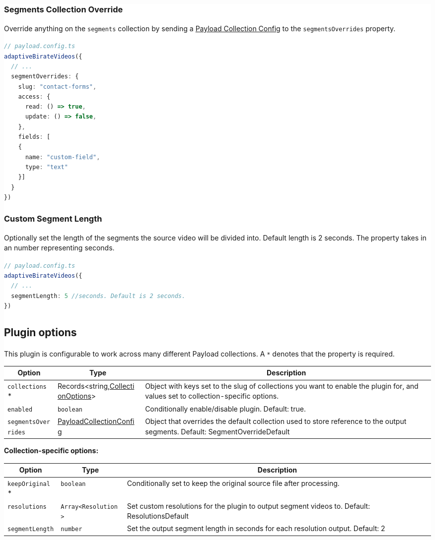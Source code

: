 ### Segments Collection Override
Override anything on the `segments` collection by sending a [Payload Collection Config](https://payloadcms.com/docs/configuration/collections) to the `segmentsOverrides` property.

```ts
// payload.config.ts
adaptiveBirateVideos({
  // ...
  segmentOverrides: {
    slug: "contact-forms",
    access: {
      read: () => true,
      update: () => false,
    },
    fields: [
    {
      name: "custom-field",
      type: "text"
    }]
  }
})
```

### Custom Segment Length
Optionally set the length of the segments the source video will be divided into. Default length is 2 seconds. The property takes in an number representing seconds.

```ts
// payload.config.ts
adaptiveBirateVideos({
  // ...
  segmentLength: 5 //seconds. Default is 2 seconds.
})
```

## Plugin options

This plugin is configurable to work across many different Payload collections. A `*` denotes that the property is required.

| Option              | Type                                                                             | Description                                                                                                                       |
| ------------------- | -------------------------------------------------------------------------------- | --------------------------------------------------------------------------------------------------------------------------------- |
| `collections`*      | Records<string,[CollectionOptions]()>                                            | Object with keys set to the slug of collections you want to enable the plugin for, and values set to collection-specific options. |
| `enabled`           | `boolean`                                                                        | Conditionally enable/disable plugin. Default: true.<br>                                                                           |
| `segmentsOverrides` | [PayloadCollectionConfig](https://payloadcms.com/docs/configuration/collections) | Object that overrides the default collection used to store reference to the output segments. Default: SegmentOverrideDefault      |

**Collection-specific options:**

| Option          | Type                | Description                                                                                    |
| --------------- | ------------------- | ---------------------------------------------------------------------------------------------- |
| `keepOriginal`* | `boolean`           | Conditionally set to keep the original source file after processing.                           |
| `resolutions`   | `Array<Resolution>` | Set custom resolutions for the plugin to output segment videos to. Default: ResolutionsDefault |
| `segmentLength` | `number`            | Set the output segment length in seconds for each resolution output. Default: 2                |
